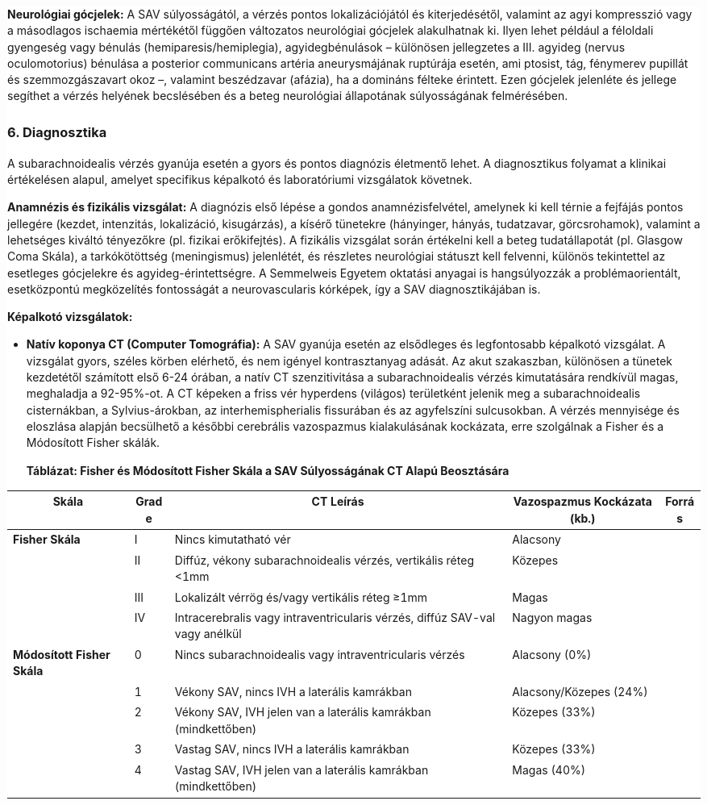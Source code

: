 **Neurológiai gócjelek:** A SAV súlyosságától, a vérzés pontos lokalizációjától és kiterjedésétől, valamint az agyi kompresszió vagy a másodlagos ischaemia mértékétől függően változatos neurológiai gócjelek alakulhatnak ki. Ilyen lehet például a féloldali gyengeség vagy bénulás (hemiparesis/hemiplegia), agyidegbénulások – különösen jellegzetes a III. agyideg (nervus oculomotorius) bénulása a posterior communicans artéria aneurysmájának ruptúrája esetén, ami ptosist, tág, fénymerev pupillát és szemmozgászavart okoz –, valamint beszédzavar (afázia), ha a domináns félteke érintett. Ezen gócjelek jelenléte és jellege segíthet a vérzés helyének becslésében és a beteg neurológiai állapotának súlyosságának felmérésében.  

### 6. Diagnosztika

A subarachnoidealis vérzés gyanúja esetén a gyors és pontos diagnózis életmentő lehet. A diagnosztikus folyamat a klinikai értékelésen alapul, amelyet specifikus képalkotó és laboratóriumi vizsgálatok követnek.

**Anamnézis és fizikális vizsgálat:** A diagnózis első lépése a gondos anamnézisfelvétel, amelynek ki kell térnie a fejfájás pontos jellegére (kezdet, intenzitás, lokalizáció, kisugárzás), a kísérő tünetekre (hányinger, hányás, tudatzavar, görcsrohamok), valamint a lehetséges kiváltó tényezőkre (pl. fizikai erőkifejtés). A fizikális vizsgálat során értékelni kell a beteg tudatállapotát (pl. Glasgow Coma Skála), a tarkókötöttség (meningismus) jelenlétét, és részletes neurológiai státuszt kell felvenni, különös tekintettel az esetleges gócjelekre és agyideg-érintettségre. A Semmelweis Egyetem oktatási anyagai is hangsúlyozzák a problémaorientált, esetközpontú megközelítés fontosságát a neurovascularis kórképek, így a SAV diagnosztikájában is.  

**Képalkotó vizsgálatok:**

- **Natív koponya CT (Computer Tomográfia):** A SAV gyanúja esetén az elsődleges és legfontosabb képalkotó vizsgálat. A vizsgálat gyors, széles körben elérhető, és nem igényel kontrasztanyag adását. Az akut szakaszban, különösen a tünetek kezdetétől számított első 6-24 órában, a natív CT szenzitivitása a subarachnoidealis vérzés kimutatására rendkívül magas, meghaladja a 92-95%-ot. A CT képeken a friss vér hyperdens (világos) területként jelenik meg a subarachnoidealis cisternákban, a Sylvius-árokban, az interhemispherialis fissurában és az agyfelszíni sulcusokban. A vérzés mennyisége és eloszlása alapján becsülhető a későbbi cerebrális vazospazmus kialakulásának kockázata, erre szolgálnak a Fisher és a Módosított Fisher skálák.  
    
    **Táblázat: Fisher és Módosított Fisher Skála a SAV Súlyosságának CT Alapú Beosztására**
    

|Skála|Grade|CT Leírás|Vazospazmus Kockázata (kb.)|Forrás|
|---|---|---|---|---|
|**Fisher Skála**|I|Nincs kimutatható vér|Alacsony||
||II|Diffúz, vékony subarachnoidealis vérzés, vertikális réteg <1mm|Közepes||
||III|Lokalizált vérrög és/vagy vertikális réteg $\ge$1mm|Magas||
||IV|Intracerebralis vagy intraventricularis vérzés, diffúz SAV-val vagy anélkül|Nagyon magas||
|**Módosított Fisher Skála**|0|Nincs subarachnoidealis vagy intraventricularis vérzés|Alacsony (0%)||
||1|Vékony SAV, nincs IVH a laterális kamrákban|Alacsony/Közepes (24%)||
||2|Vékony SAV, IVH jelen van a laterális kamrákban (mindkettőben)|Közepes (33%)||
||3|Vastag SAV, nincs IVH a laterális kamrákban|Közepes (33%)||
||4|Vastag SAV, IVH jelen van a laterális kamrákban (mindkettőben)|Magas (40%)||
